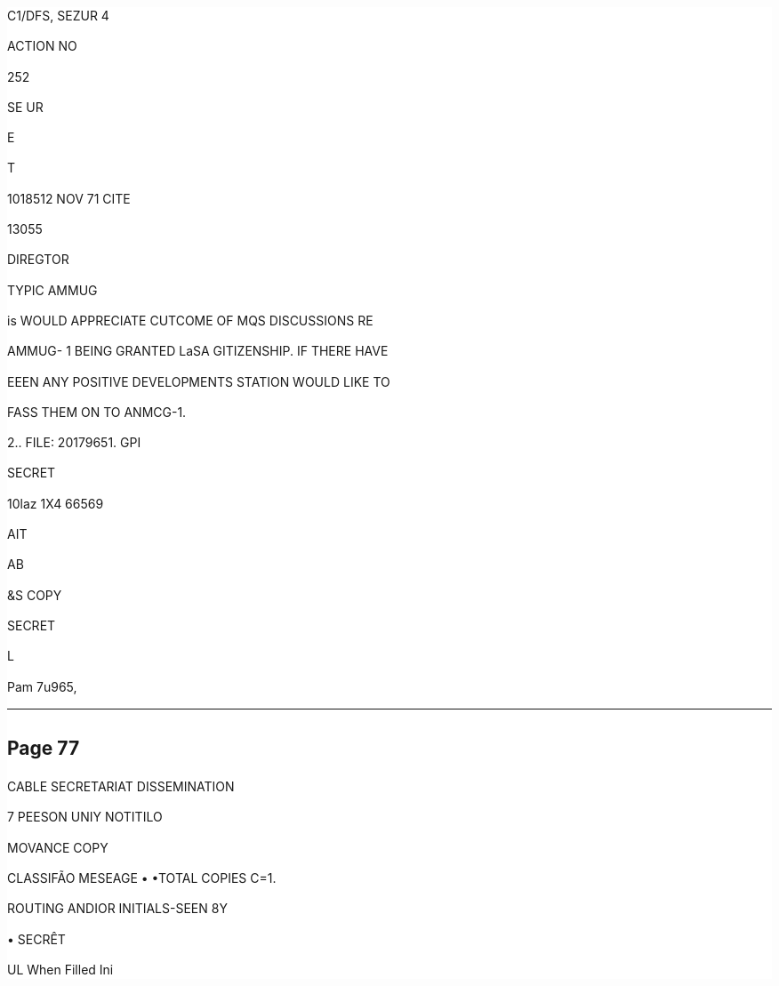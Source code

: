 C1/DFS, SEZUR 4

ACTION NO

252

SE UR

E

T

1018512 NOV 71 CITE

13055

DIREGTOR

TYPIC AMMUG

is WOULD APPRECIATE CUTCOME OF MQS DISCUSSIONS RE

AMMUG- 1 BEING GRANTED LaSA GITIZENSHIP. IF THERE HAVE

EEEN ANY POSITIVE DEVELOPMENTS STATION WOULD LIKE TO

FASS THEM ON TO ANMCG-1.

2.. FILE: 20179651. GPI

SECRET

10laz 1X4 66569

AIT

AB

&S COPY

SECRET

L

Pam 7u965,

---

## Page 77

CABLE SECRETARIAT DISSEMINATION

7 PEESON UNIY NOTITILO

MOVANCE COPY

CLASSIFÃO MESEAGE • •TOTAL COPIES C=1.

ROUTING ANDIOR INITIALS-SEEN 8Y

• SECRÊT

UL When Filled Ini
